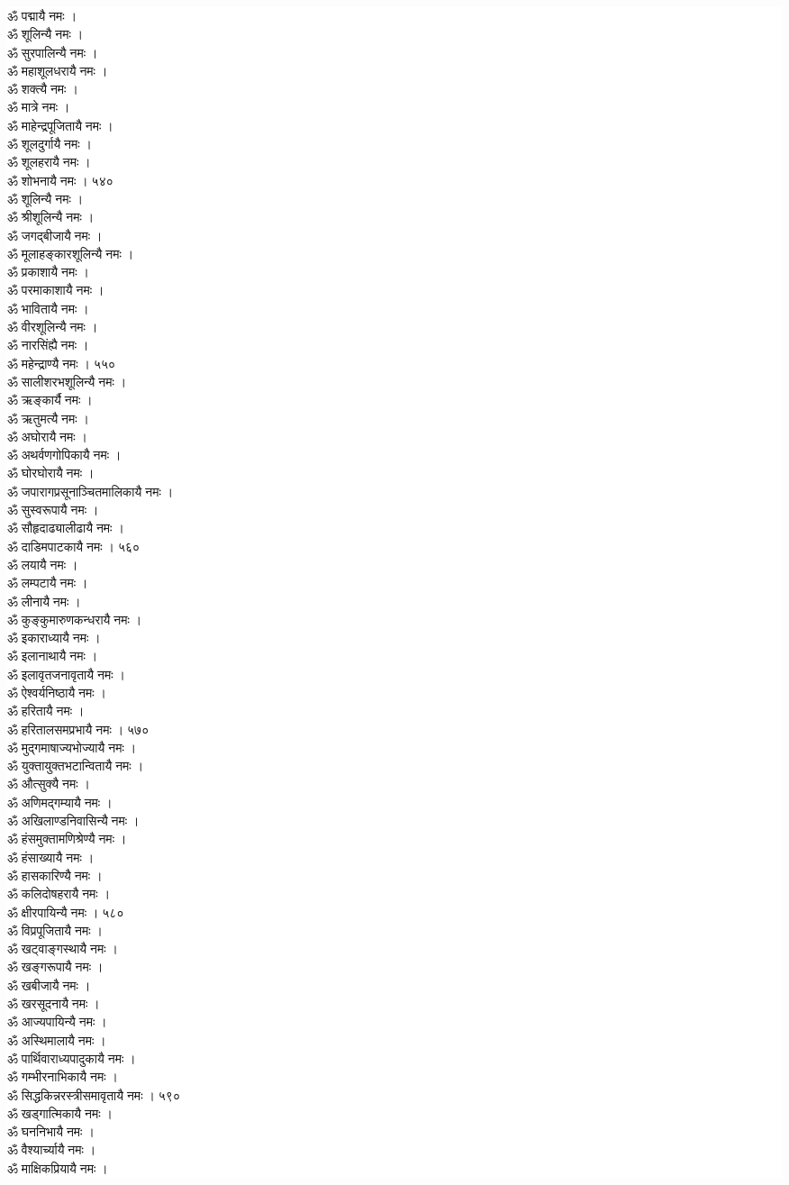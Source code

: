 ॐ पद्मायै नमः ।  
ॐ शूलिन्यै नमः ।  
ॐ सुरपालिन्यै नमः ।  
ॐ महाशूलधरायै नमः ।  
ॐ शक्त्यै नमः ।  
ॐ मात्रे नमः ।  
ॐ माहेन्द्रपूजितायै नमः ।  
ॐ शूलदुर्गायै नमः ।  
ॐ शूलहरायै नमः ।  
ॐ शोभनायै नमः । ५४०  
ॐ शूलिन्यै नमः ।  
ॐ श्रीशूलिन्यै नमः ।  
ॐ जगद्बीजायै नमः ।  
ॐ मूलाहङ्कारशूलिन्यै नमः ।  
ॐ प्रकाशायै नमः ।  
ॐ परमाकाशायै नमः ।  
ॐ भावितायै नमः ।  
ॐ वीरशूलिन्यै नमः ।  
ॐ नारसिंह्यै नमः ।  
ॐ महेन्द्राण्यै नमः । ५५०  
ॐ सालीशरभशूलिन्यै नमः ।  
ॐ ऋङ्कार्यै नमः ।  
ॐ ऋतुमत्यै नमः ।  
ॐ अघोरायै नमः ।  
ॐ अथर्वणगोपिकायै नमः ।  
ॐ घोरघोरायै नमः ।  
ॐ जपारागप्रसूनाञ्चितमालिकायै नमः ।  
ॐ सुस्वरूपायै नमः ।  
ॐ सौहृदाढ्यालीढायै नमः ।  
ॐ दाडिमपाटकायै नमः । ५६०  
ॐ लयायै नमः ।  
ॐ लम्पटायै नमः ।  
ॐ लीनायै नमः ।  
ॐ कुङ्कुमारुणकन्धरायै नमः ।  
ॐ इकाराध्यायै नमः ।  
ॐ इलानाथायै नमः ।  
ॐ इलावृतजनावृतायै नमः ।  
ॐ ऐश्वर्यनिष्ठायै नमः ।  
ॐ हरितायै नमः ।  
ॐ हरितालसमप्रभायै नमः । ५७०  
ॐ मुद्गमाषाज्यभोज्यायै नमः ।  
ॐ युक्तायुक्तभटान्वितायै नमः ।  
ॐ औत्सुक्यै नमः ।  
ॐ अणिमद्गम्यायै नमः ।  
ॐ अखिलाण्डनिवासिन्यै नमः ।  
ॐ हंसमुक्तामणिश्रेण्यै नमः ।  
ॐ हंसाख्यायै नमः ।  
ॐ हासकारिण्यै नमः ।  
ॐ कलिदोषहरायै नमः ।  
ॐ क्षीरपायिन्यै नमः । ५८०  
ॐ विप्रपूजितायै नमः ।  
ॐ खट्वाङ्गस्थायै नमः ।  
ॐ खङ्गरूपायै नमः ।  
ॐ खबीजायै नमः ।  
ॐ खरसूदनायै नमः ।  
ॐ आज्यपायिन्यै नमः ।  
ॐ अस्थिमालायै नमः ।  
ॐ पार्थिवाराध्यपादुकायै नमः ।  
ॐ गम्भीरनाभिकायै नमः ।  
ॐ सिद्धकिन्नरस्त्रीसमावृतायै नमः । ५९०  
ॐ खड्गात्मिकायै नमः ।  
ॐ घननिभायै नमः ।  
ॐ वैश्यार्च्यायै नमः ।  
ॐ माक्षिकप्रियायै नमः ।  